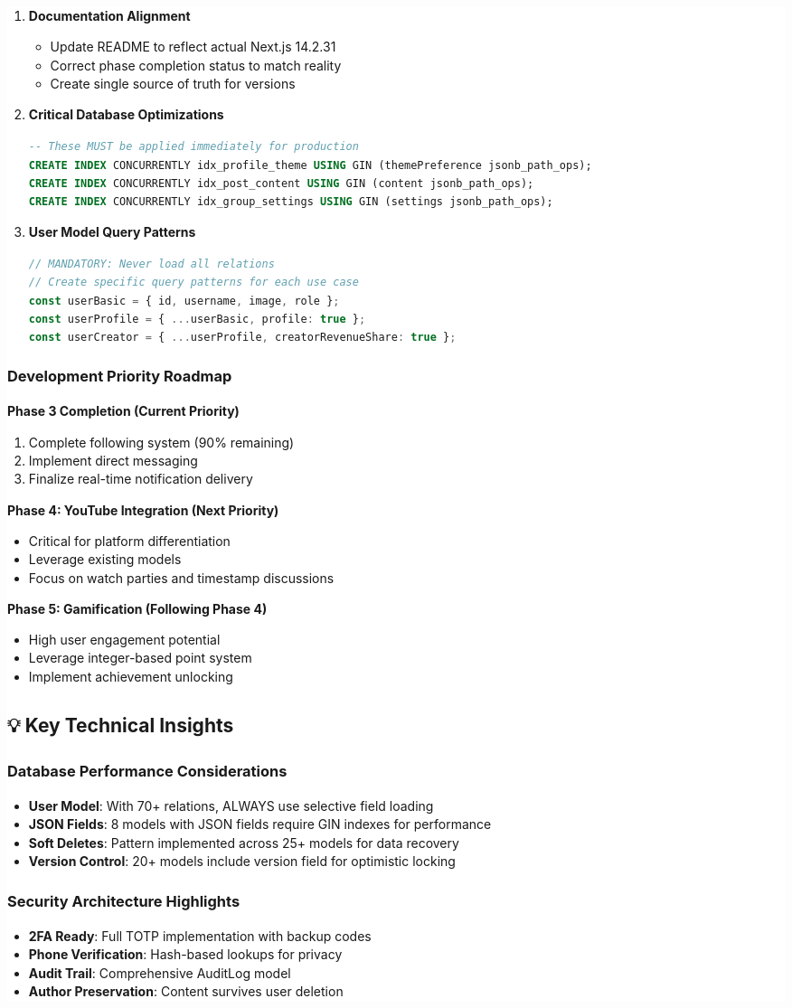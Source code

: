 1. **Documentation Alignment**
   - Update README to reflect actual Next.js 14.2.31
   - Correct phase completion status to match reality
   - Create single source of truth for versions

2. **Critical Database Optimizations**
   ```sql
   -- These MUST be applied immediately for production
   CREATE INDEX CONCURRENTLY idx_profile_theme USING GIN (themePreference jsonb_path_ops);
   CREATE INDEX CONCURRENTLY idx_post_content USING GIN (content jsonb_path_ops);
   CREATE INDEX CONCURRENTLY idx_group_settings USING GIN (settings jsonb_path_ops);
   ```

3. **User Model Query Patterns**
   ```typescript
   // MANDATORY: Never load all relations
   // Create specific query patterns for each use case
   const userBasic = { id, username, image, role };
   const userProfile = { ...userBasic, profile: true };
   const userCreator = { ...userProfile, creatorRevenueShare: true };
   ```

### Development Priority Roadmap

**Phase 3 Completion (Current Priority)**
1. Complete following system (90% remaining)
2. Implement direct messaging
3. Finalize real-time notification delivery

**Phase 4: YouTube Integration (Next Priority)**
- Critical for platform differentiation
- Leverage existing models
- Focus on watch parties and timestamp discussions

**Phase 5: Gamification (Following Phase 4)**
- High user engagement potential
- Leverage integer-based point system
- Implement achievement unlocking

## 💡 Key Technical Insights

### Database Performance Considerations
- **User Model**: With 70+ relations, ALWAYS use selective field loading
- **JSON Fields**: 8 models with JSON fields require GIN indexes for performance
- **Soft Deletes**: Pattern implemented across 25+ models for data recovery
- **Version Control**: 20+ models include version field for optimistic locking

### Security Architecture Highlights
- **2FA Ready**: Full TOTP implementation with backup codes
- **Phone Verification**: Hash-based lookups for privacy
- **Audit Trail**: Comprehensive AuditLog model
- **Author Preservation**: Content survives user deletion
